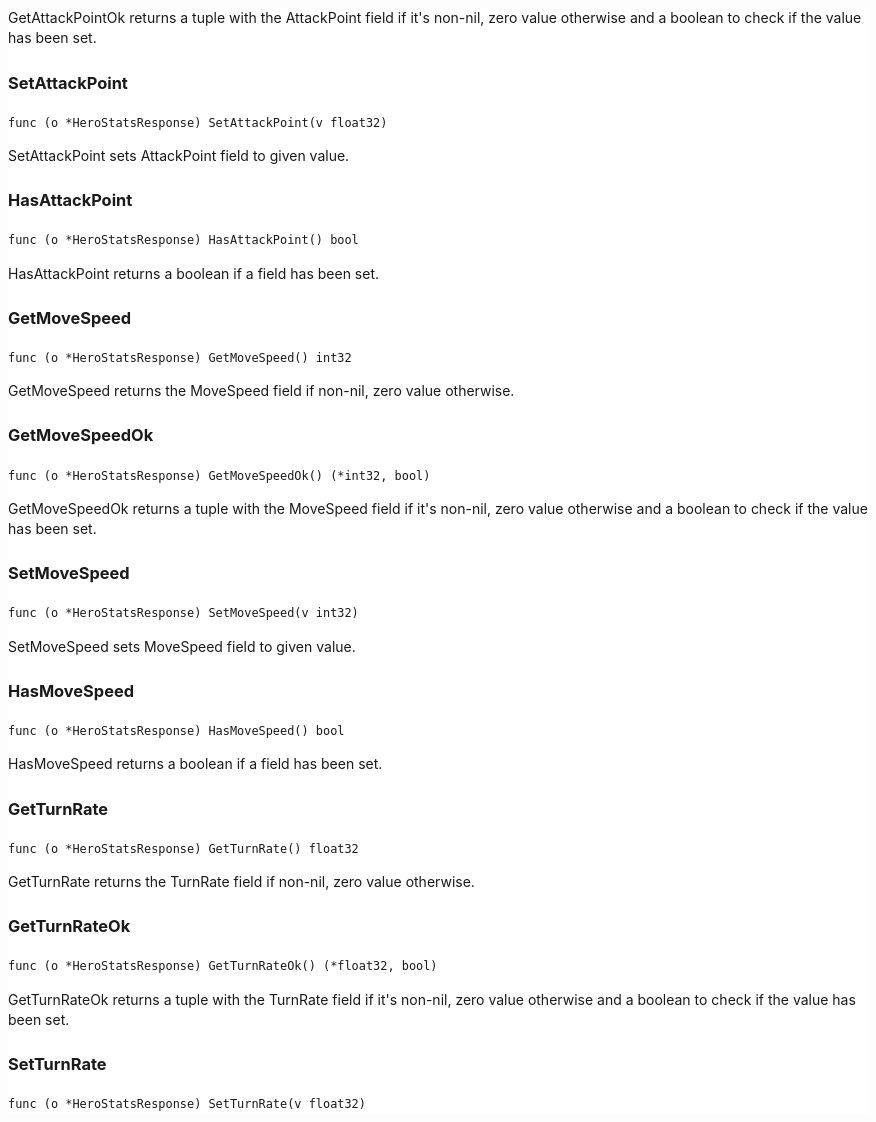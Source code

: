 GetAttackPointOk returns a tuple with the AttackPoint field if it's non-nil, zero value otherwise
and a boolean to check if the value has been set.

### SetAttackPoint

`func (o *HeroStatsResponse) SetAttackPoint(v float32)`

SetAttackPoint sets AttackPoint field to given value.

### HasAttackPoint

`func (o *HeroStatsResponse) HasAttackPoint() bool`

HasAttackPoint returns a boolean if a field has been set.

### GetMoveSpeed

`func (o *HeroStatsResponse) GetMoveSpeed() int32`

GetMoveSpeed returns the MoveSpeed field if non-nil, zero value otherwise.

### GetMoveSpeedOk

`func (o *HeroStatsResponse) GetMoveSpeedOk() (*int32, bool)`

GetMoveSpeedOk returns a tuple with the MoveSpeed field if it's non-nil, zero value otherwise
and a boolean to check if the value has been set.

### SetMoveSpeed

`func (o *HeroStatsResponse) SetMoveSpeed(v int32)`

SetMoveSpeed sets MoveSpeed field to given value.

### HasMoveSpeed

`func (o *HeroStatsResponse) HasMoveSpeed() bool`

HasMoveSpeed returns a boolean if a field has been set.

### GetTurnRate

`func (o *HeroStatsResponse) GetTurnRate() float32`

GetTurnRate returns the TurnRate field if non-nil, zero value otherwise.

### GetTurnRateOk

`func (o *HeroStatsResponse) GetTurnRateOk() (*float32, bool)`

GetTurnRateOk returns a tuple with the TurnRate field if it's non-nil, zero value otherwise
and a boolean to check if the value has been set.

### SetTurnRate

`func (o *HeroStatsResponse) SetTurnRate(v float32)`

